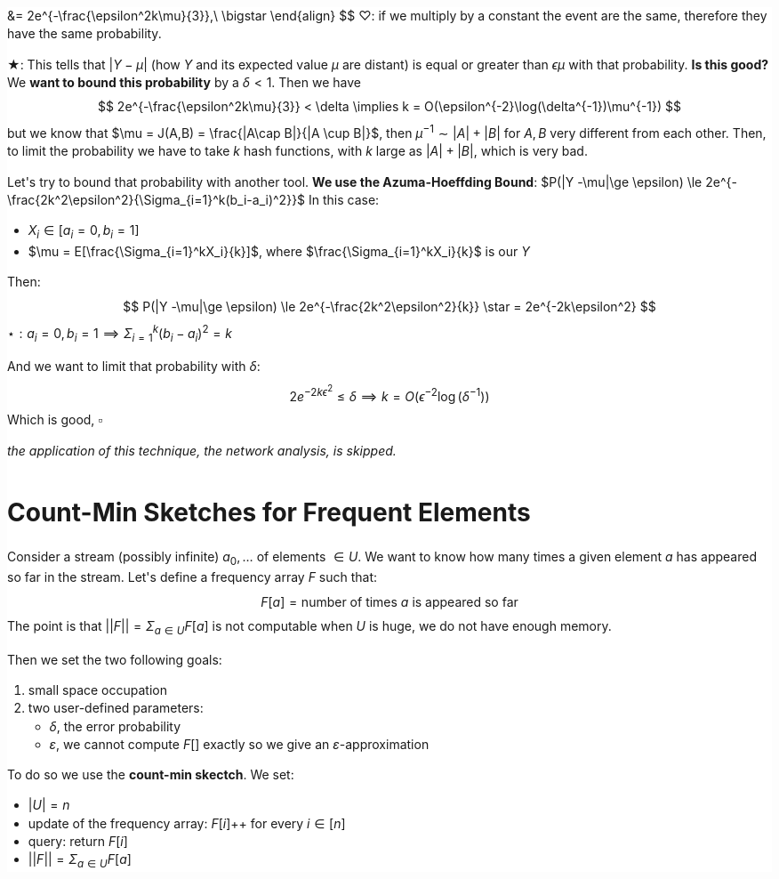 &= 2e^{-\frac{\epsilon^2k\mu}{3}},\ \bigstar
\end{align}
$$
$\heartsuit:$ if we multiply by a constant the event are the same, therefore they have the same probability. 

$\bigstar:$ This tells that $|Y - \mu|$ (how $Y$ and its expected value $\mu$ are distant) is equal or greater than $\epsilon\mu$ with that probability.
**Is this good?** 
We **want to bound this probability** by a $\delta < 1$. 
Then we have 
$$
2e^{-\frac{\epsilon^2k\mu}{3}} < \delta \implies k = O(\epsilon^{-2}\log(\delta^{-1})\mu^{-1})
$$
but we know that $\mu = J(A,B) = \frac{|A\cap B|}{|A \cup B|}$, then $\mu^{-1} \sim |A|+|B|$ for $A,B$ very different from each other. 
Then, to limit the probability we have to take $k$ hash functions, with $k$ large as $|A|+|B|$, which is very bad.

Let's try to bound that probability with another tool.
**We use the Azuma-Hoeffding Bound**: $P(|Y -\mu|\ge \epsilon) \le 2e^{-\frac{2k^2\epsilon^2}{\Sigma_{i=1}^k(b_i-a_i)^2}}$
In this case:
- $X_i \in [a_i =0, b_i=1]$
- $\mu = E[\frac{\Sigma_{i=1}^kX_i}{k}]$, where $\frac{\Sigma_{i=1}^kX_i}{k}$ is our $Y$

Then: 
$$
P(|Y -\mu|\ge \epsilon) \le 2e^{-\frac{2k^2\epsilon^2}{k}} \star = 2e^{-2k\epsilon^2}
$$
$\star: a_i = 0, b_i = 1 \implies \Sigma_{i=1}^{k}(b_i-a_i)^2 = k$

And we want to limit that probability with $\delta$: 
$$2e^{-2k\epsilon^2} \le \delta \implies k= O(\epsilon^{-2}\log(\delta^{-1}))$$
Which is good, $\square$

*the application of this technique, the network analysis, is skipped.*
# Count-Min Sketches for Frequent Elements
Consider a stream (possibly infinite) $a_0, \dots$ of elements $\in U$. 
We want to know how many times a given element $a$ has appeared so far in the stream. 
Let's define a frequency array $F$ such that:
$$F[a] = \text{number of times $a$ is appeared so far}$$
The point is that $||F|| = \Sigma_{a\in U}F[a]$ is not computable when $U$ is huge, we do not have enough memory. 

Then we set the two following goals: 
1) small space occupation
2) two user-defined parameters: 
	- $\delta$, the error probability
	- $\varepsilon$, we cannot compute $F[]$ exactly so we give an $\varepsilon$-approximation

To do so we use the **count-min skectch**. 
We set: 
- $|U| = n$
- update of the frequency array: $F[i$]++ for every $i \in [n]$
- query: return $F[i]$
- $||F|| = \Sigma_{a\in U}F[a]$
